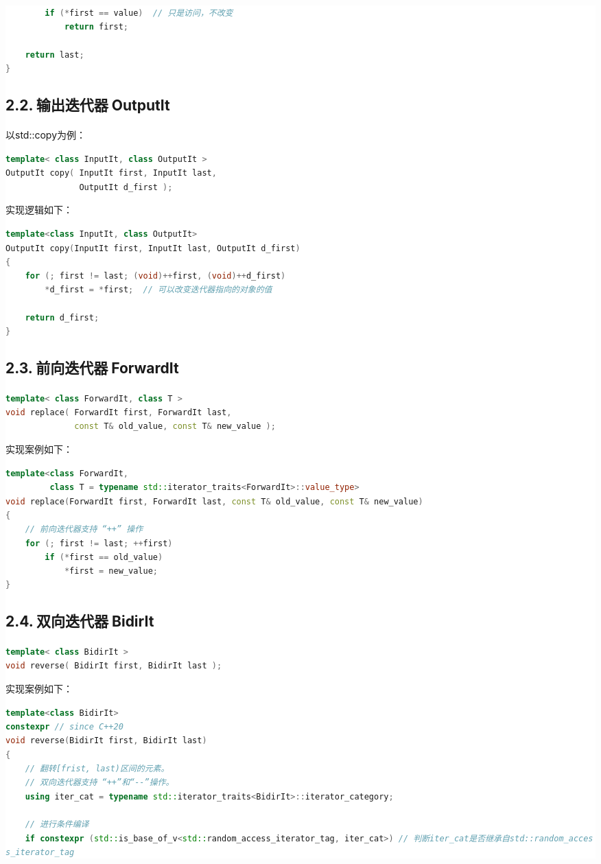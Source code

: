 ```cpp
        if (*first == value)  // 只是访问，不改变
            return first;
 
    return last;
}
```

## 2.2. 输出迭代器 OutputIt
以std::copy为例：   
```cpp
template< class InputIt, class OutputIt >
OutputIt copy( InputIt first, InputIt last,
               OutputIt d_first );
```
实现逻辑如下：
```cpp
template<class InputIt, class OutputIt>
OutputIt copy(InputIt first, InputIt last, OutputIt d_first)
{   
    for (; first != last; (void)++first, (void)++d_first)
        *d_first = *first;  // 可以改变迭代器指向的对象的值
 
    return d_first;
}
```

## 2.3. 前向迭代器 ForwardIt   
```cpp
template< class ForwardIt, class T >
void replace( ForwardIt first, ForwardIt last,
              const T& old_value, const T& new_value );
```
实现案例如下： 
```cpp
template<class ForwardIt,
         class T = typename std::iterator_traits<ForwardIt>::value_type>
void replace(ForwardIt first, ForwardIt last, const T& old_value, const T& new_value)
{
    // 前向迭代器支持 “++” 操作
    for (; first != last; ++first)
        if (*first == old_value)
            *first = new_value;
}
```

## 2.4. 双向迭代器 BidirIt
```cpp
template< class BidirIt >
void reverse( BidirIt first, BidirIt last );
```
实现案例如下：  
```cpp
template<class BidirIt>
constexpr // since C++20
void reverse(BidirIt first, BidirIt last)
{
    // 翻转[frist, last)区间的元素。
    // 双向迭代器支持 “++”和“--”操作。     
    using iter_cat = typename std::iterator_traits<BidirIt>::iterator_category;

    // 进行条件编译
    if constexpr (std::is_base_of_v<std::random_access_iterator_tag, iter_cat>) // 判断iter_cat是否继承自std::random_access_iterator_tag
```